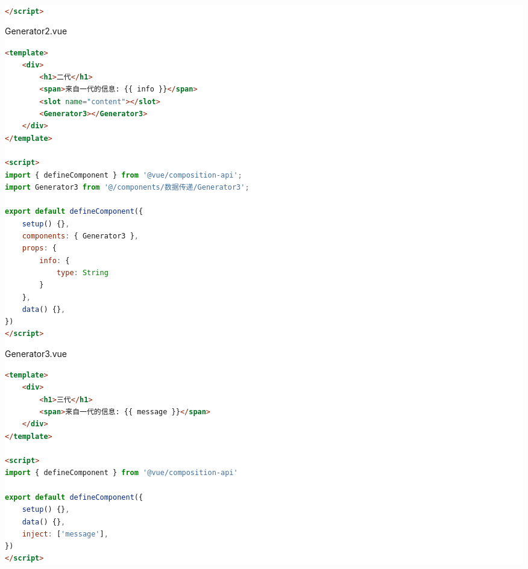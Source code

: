 ```html
</script>
```
Generator2.vue
```html
<template>
    <div>
        <h1>二代</h1>
        <span>来自一代的信息: {{ info }}</span>
        <slot name="content"></slot>
        <Generator3></Generator3>
    </div>
</template>

<script>
import { defineComponent } from '@vue/composition-api';
import Generator3 from '@/components/数据传递/Generator3';

export default defineComponent({
    setup() {},
    components: { Generator3 },
    props: {
        info: {
            type: String
        }
    },
    data() {},
})
</script>
```
Generator3.vue
```html
<template>
    <div>
        <h1>三代</h1>
        <span>来自一代的信息: {{ message }}</span>
    </div>
</template>

<script>
import { defineComponent } from '@vue/composition-api'

export default defineComponent({
    setup() {},
    data() {},
    inject: ['message'],
})
</script>
```